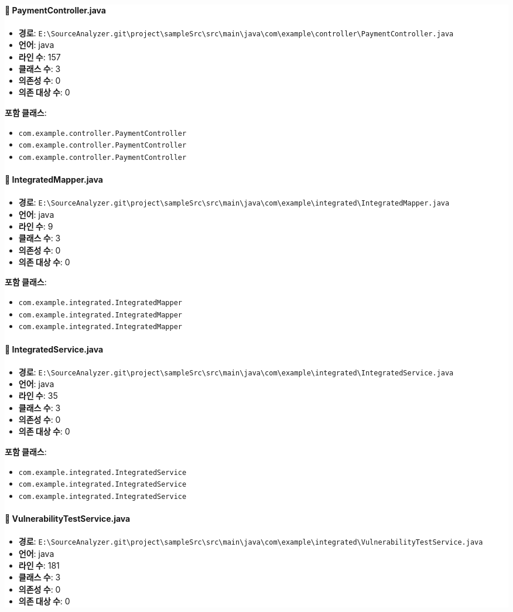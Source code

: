 #### 📄 PaymentController.java

- **경로**: `E:\SourceAnalyzer.git\project\sampleSrc\src\main\java\com\example\controller\PaymentController.java`
- **언어**: java
- **라인 수**: 157
- **클래스 수**: 3
- **의존성 수**: 0
- **의존 대상 수**: 0

**포함 클래스**:
- `com.example.controller.PaymentController`
- `com.example.controller.PaymentController`
- `com.example.controller.PaymentController`

#### 📄 IntegratedMapper.java

- **경로**: `E:\SourceAnalyzer.git\project\sampleSrc\src\main\java\com\example\integrated\IntegratedMapper.java`
- **언어**: java
- **라인 수**: 9
- **클래스 수**: 3
- **의존성 수**: 0
- **의존 대상 수**: 0

**포함 클래스**:
- `com.example.integrated.IntegratedMapper`
- `com.example.integrated.IntegratedMapper`
- `com.example.integrated.IntegratedMapper`

#### 📄 IntegratedService.java

- **경로**: `E:\SourceAnalyzer.git\project\sampleSrc\src\main\java\com\example\integrated\IntegratedService.java`
- **언어**: java
- **라인 수**: 35
- **클래스 수**: 3
- **의존성 수**: 0
- **의존 대상 수**: 0

**포함 클래스**:
- `com.example.integrated.IntegratedService`
- `com.example.integrated.IntegratedService`
- `com.example.integrated.IntegratedService`

#### 📄 VulnerabilityTestService.java

- **경로**: `E:\SourceAnalyzer.git\project\sampleSrc\src\main\java\com\example\integrated\VulnerabilityTestService.java`
- **언어**: java
- **라인 수**: 181
- **클래스 수**: 3
- **의존성 수**: 0
- **의존 대상 수**: 0
